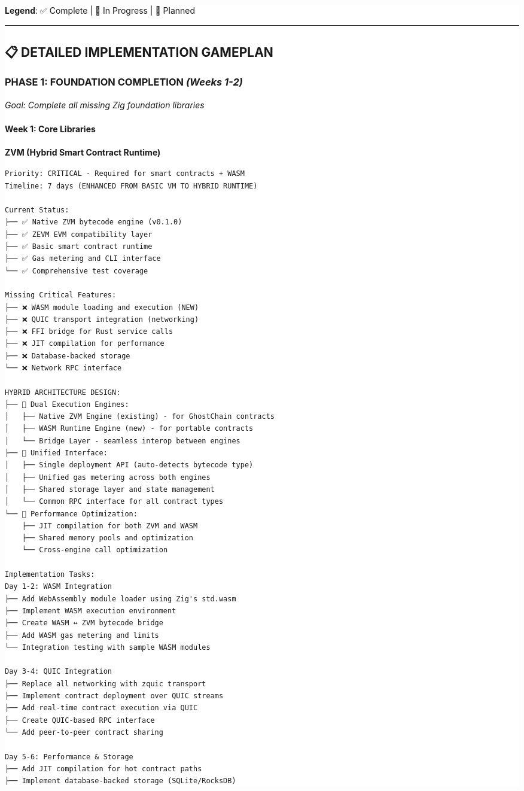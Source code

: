 **Legend**: ✅ Complete | 🔧 In Progress | 🔄 Planned

---

## 📋 **DETAILED IMPLEMENTATION GAMEPLAN**

### **PHASE 1: FOUNDATION COMPLETION** *(Weeks 1-2)*
*Goal: Complete all missing Zig foundation libraries*

#### **Week 1: Core Libraries**

**ZVM (Hybrid Smart Contract Runtime)**
```
Priority: CRITICAL - Required for smart contracts + WASM
Timeline: 7 days (ENHANCED FROM BASIC VM TO HYBRID RUNTIME)

Current Status:
├── ✅ Native ZVM bytecode engine (v0.1.0)
├── ✅ ZEVM EVM compatibility layer  
├── ✅ Basic smart contract runtime
├── ✅ Gas metering and CLI interface
└── ✅ Comprehensive test coverage

Missing Critical Features:
├── ❌ WASM module loading and execution (NEW)
├── ❌ QUIC transport integration (networking)
├── ❌ FFI bridge for Rust service calls
├── ❌ JIT compilation for performance
├── ❌ Database-backed storage
└── ❌ Network RPC interface

HYBRID ARCHITECTURE DESIGN:
├── 🔄 Dual Execution Engines:
│   ├── Native ZVM Engine (existing) - for GhostChain contracts
│   ├── WASM Runtime Engine (new) - for portable contracts
│   └── Bridge Layer - seamless interop between engines
├── 🔄 Unified Interface:
│   ├── Single deployment API (auto-detects bytecode type)
│   ├── Unified gas metering across both engines
│   ├── Shared storage layer and state management
│   └── Common RPC interface for all contract types
└── 🔄 Performance Optimization:
    ├── JIT compilation for both ZVM and WASM
    ├── Shared memory pools and optimization
    └── Cross-engine call optimization

Implementation Tasks:
Day 1-2: WASM Integration
├── Add WebAssembly module loader using Zig's std.wasm
├── Implement WASM execution environment
├── Create WASM ↔ ZVM bytecode bridge
├── Add WASM gas metering and limits
└── Integration testing with sample WASM modules

Day 3-4: QUIC Integration  
├── Replace all networking with zquic transport
├── Implement contract deployment over QUIC streams
├── Add real-time contract execution via QUIC
├── Create QUIC-based RPC interface
└── Add peer-to-peer contract sharing

Day 5-6: Performance & Storage
├── Add JIT compilation for hot contract paths
├── Implement database-backed storage (SQLite/RocksDB)
```